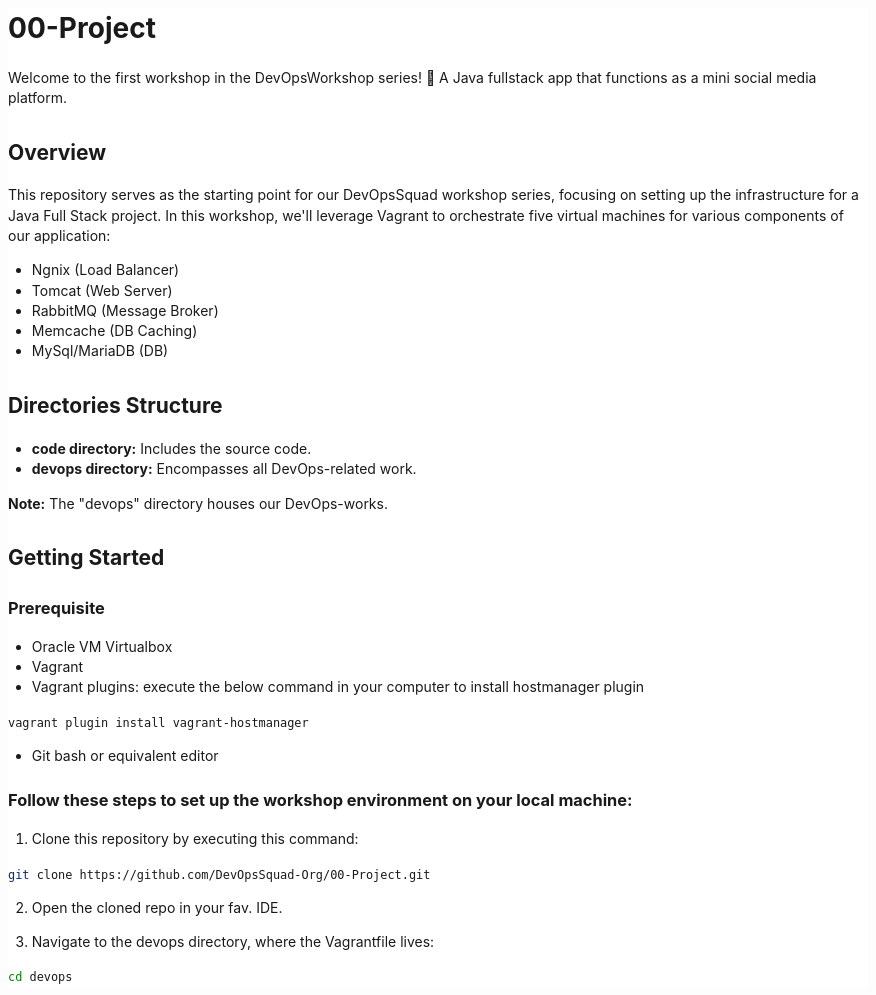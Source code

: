 # 00-Project

Welcome to the first workshop in the DevOpsWorkshop series! 🚀
A Java fullstack app that functions as a mini social media platform.

## Overview

This repository serves as the starting point for our DevOpsSquad workshop series, focusing on setting up the infrastructure for a Java Full Stack project. In this workshop, we'll leverage Vagrant to orchestrate five virtual machines for various components of our application:

- Ngnix (Load Balancer)
- Tomcat (Web Server)
- RabbitMQ (Message Broker)
- Memcache (DB Caching)
- MySql/MariaDB (DB)

## Directories Structure

- **code directory:** Includes the source code.
- **devops directory:** Encompasses all DevOps-related work.

**Note:** The "devops" directory houses our DevOps-works.

## Getting Started

### Prerequisite

- Oracle VM Virtualbox
- Vagrant
- Vagrant plugins: execute the below command in your computer to install hostmanager plugin

```bash
vagrant plugin install vagrant-hostmanager
```

- Git bash or equivalent editor

### Follow these steps to set up the workshop environment on your local machine:

1. Clone this repository by executing this command:

```bash
git clone https://github.com/DevOpsSquad-Org/00-Project.git
```

2. Open the cloned repo in your fav. IDE.

3. Navigate to the devops directory, where the Vagrantfile lives:

```bash
cd devops
```
